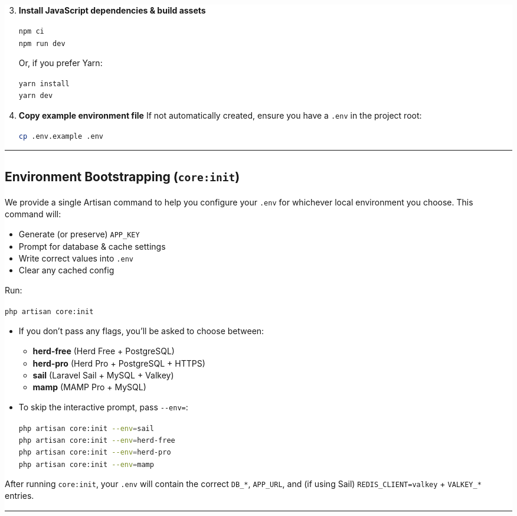 3. **Install JavaScript dependencies & build assets**

   ```bash
   npm ci
   npm run dev
   ```

   Or, if you prefer Yarn:

   ```bash
   yarn install
   yarn dev
   ```

4. **Copy example environment file**
   If not automatically created, ensure you have a `.env` in the project root:

   ```bash
   cp .env.example .env
   ```

---

## Environment Bootstrapping (`core:init`)

We provide a single Artisan command to help you configure your `.env` for whichever local environment you choose. This
command will:

* Generate (or preserve) `APP_KEY`
* Prompt for database & cache settings
* Write correct values into `.env`
* Clear any cached config

Run:

```bash
php artisan core:init
```

* If you don’t pass any flags, you’ll be asked to choose between:

    * **herd‐free** (Herd Free + PostgreSQL)
    * **herd‐pro** (Herd Pro + PostgreSQL + HTTPS)
    * **sail** (Laravel Sail + MySQL + Valkey)
    * **mamp** (MAMP Pro + MySQL)

* To skip the interactive prompt, pass `--env=`:

  ```bash
  php artisan core:init --env=sail
  php artisan core:init --env=herd-free
  php artisan core:init --env=herd-pro
  php artisan core:init --env=mamp
  ```

After running `core:init`, your `.env` will contain the correct `DB_*`, `APP_URL`, and (if using Sail)
`REDIS_CLIENT=valkey` + `VALKEY_*` entries.

---